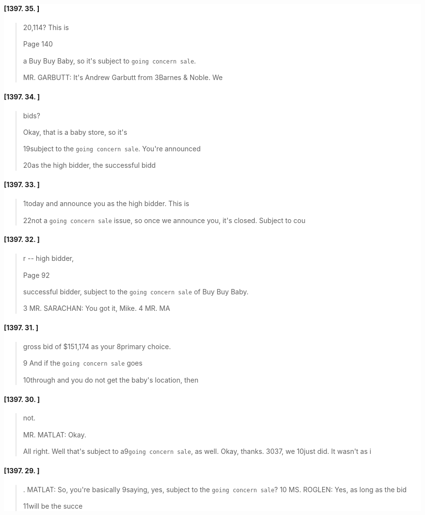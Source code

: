 #### [1397. 35. ]
> 20,114? This is
> 
> Page 140
> 
> a Buy Buy Baby, so it's subject to `going concern sale`.
> 
>  MR. GARBUTT: It's Andrew Garbutt from 3Barnes & Noble. We

#### [1397. 34. ]
>  bids?
> 
> Okay, that is a baby store, so it's
> 
> 19subject to the `going concern sale`. You're announced
> 
> 20as the high bidder, the successful bidd

#### [1397. 33. ]
> 1today and announce you as the high bidder. This is
> 
> 22not a `going concern sale` issue, so once we announce you, it's closed. Subject to cou

#### [1397. 32. ]
> r -- high bidder,
> 
> Page 92
> 
> successful bidder, subject to the `going concern sale` of Buy Buy Baby.
> 
> 3 MR. SARACHAN: You got it, Mike. 4 MR. MA

#### [1397. 31. ]
> gross bid of \$151,174 as your 8primary choice.
> 
> 9 And if the `going concern sale` goes
> 
> 10through and you do not get the baby's location, then

#### [1397. 30. ]
>  not.
> 
> MR. MATLAT: Okay.
> 
> All right. Well that's subject to a9`going concern sale`, as well. Okay, thanks. 3037, we 10just did. It wasn't as i

#### [1397. 29. ]
> . MATLAT: So, you're basically 9saying, yes, subject to the `going concern sale`? 10 MS. ROGLEN: Yes, as long as the bid
> 
> 11will be the succe
